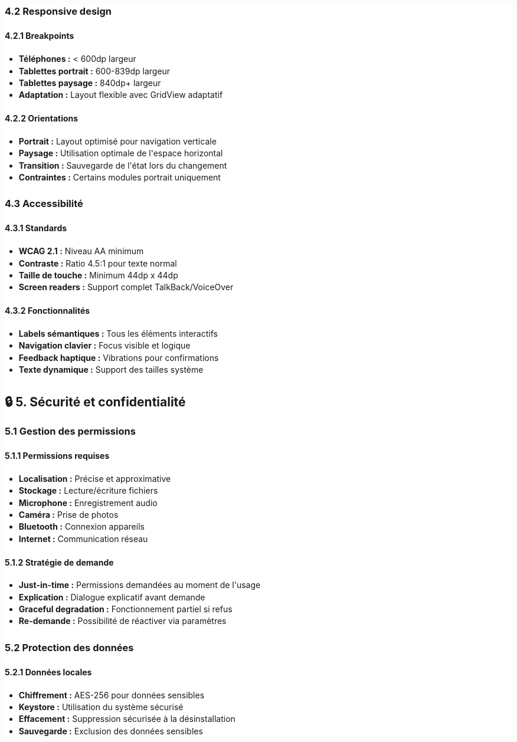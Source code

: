 ### 4.2 Responsive design

#### 4.2.1 Breakpoints
- **Téléphones :** < 600dp largeur
- **Tablettes portrait :** 600-839dp largeur
- **Tablettes paysage :** 840dp+ largeur
- **Adaptation :** Layout flexible avec GridView adaptatif

#### 4.2.2 Orientations
- **Portrait :** Layout optimisé pour navigation verticale
- **Paysage :** Utilisation optimale de l'espace horizontal
- **Transition :** Sauvegarde de l'état lors du changement
- **Contraintes :** Certains modules portrait uniquement

### 4.3 Accessibilité

#### 4.3.1 Standards
- **WCAG 2.1 :** Niveau AA minimum
- **Contraste :** Ratio 4.5:1 pour texte normal
- **Taille de touche :** Minimum 44dp x 44dp
- **Screen readers :** Support complet TalkBack/VoiceOver

#### 4.3.2 Fonctionnalités
- **Labels sémantiques :** Tous les éléments interactifs
- **Navigation clavier :** Focus visible et logique
- **Feedback haptique :** Vibrations pour confirmations
- **Texte dynamique :** Support des tailles système

## 🔒 5. Sécurité et confidentialité

### 5.1 Gestion des permissions

#### 5.1.1 Permissions requises
- **Localisation :** Précise et approximative
- **Stockage :** Lecture/écriture fichiers
- **Microphone :** Enregistrement audio
- **Caméra :** Prise de photos
- **Bluetooth :** Connexion appareils
- **Internet :** Communication réseau

#### 5.1.2 Stratégie de demande
- **Just-in-time :** Permissions demandées au moment de l'usage
- **Explication :** Dialogue explicatif avant demande
- **Graceful degradation :** Fonctionnement partiel si refus
- **Re-demande :** Possibilité de réactiver via paramètres

### 5.2 Protection des données

#### 5.2.1 Données locales
- **Chiffrement :** AES-256 pour données sensibles
- **Keystore :** Utilisation du système sécurisé
- **Effacement :** Suppression sécurisée à la désinstallation
- **Sauvegarde :** Exclusion des données sensibles
